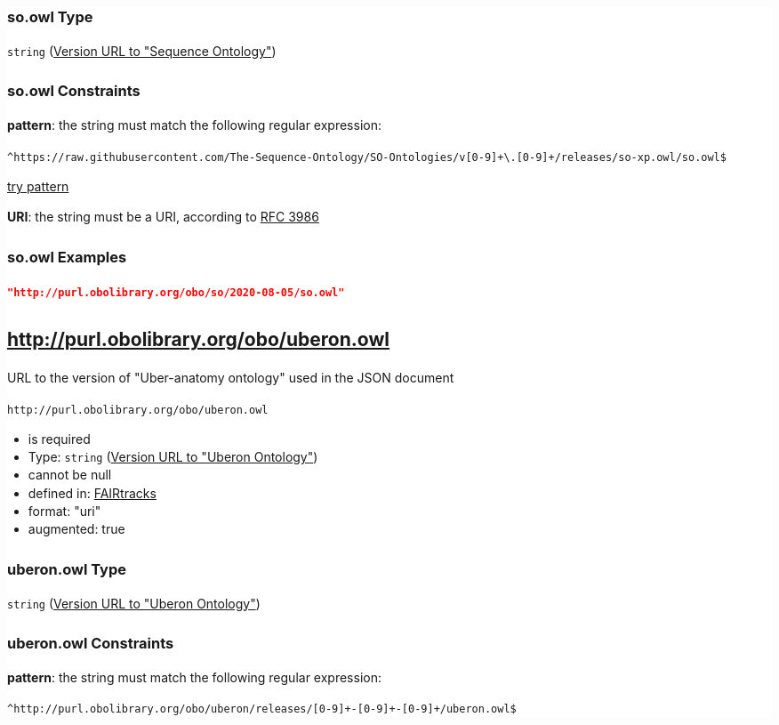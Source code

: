 ### so.owl Type

`string` ([Version URL to "Sequence Ontology"](fairtracks-properties-document-info-properties-version-urls-to-ontologies-used-properties-version-url-to-sequence-ontology.md))

### so.owl Constraints

**pattern**: the string must match the following regular expression: 

```regexp
^https://raw.githubusercontent.com/The-Sequence-Ontology/SO-Ontologies/v[0-9]+\.[0-9]+/releases/so-xp.owl/so.owl$
```

[try pattern](https://regexr.com/?expression=%5Ehttps%3A%2F%2Fraw.githubusercontent.com%2FThe-Sequence-Ontology%2FSO-Ontologies%2Fv%5B0-9%5D%2B%5C.%5B0-9%5D%2B%2Freleases%2Fso-xp.owl%2Fso.owl%24 "try regular expression with regexr.com")

**URI**: the string must be a URI, according to [RFC 3986](https://tools.ietf.org/html/rfc4291 "check the specification")

### so.owl Examples

```json
"http://purl.obolibrary.org/obo/so/2020-08-05/so.owl"
```

## http://purl.obolibrary.org/obo/uberon.owl

URL to the version of  "Uber-anatomy ontology" used in the JSON document


`http://purl.obolibrary.org/obo/uberon.owl`

-   is required
-   Type: `string` ([Version URL to "Uberon Ontology"](fairtracks-properties-document-info-properties-version-urls-to-ontologies-used-properties-version-url-to-uberon-ontology.md))
-   cannot be null
-   defined in: [FAIRtracks](fairtracks-properties-document-info-properties-version-urls-to-ontologies-used-properties-version-url-to-uberon-ontology.md "https://raw.githubusercontent.com/fairtracks/fairtracks_standard/v1/current/json/schema/fairtracks.schema.json#/properties/doc_info/properties/doc_ontology_versions/properties/http://purl.obolibrary.org/obo/uberon.owl")
-   format: "uri"
-   augmented: true

### uberon.owl Type

`string` ([Version URL to "Uberon Ontology"](fairtracks-properties-document-info-properties-version-urls-to-ontologies-used-properties-version-url-to-uberon-ontology.md))

### uberon.owl Constraints

**pattern**: the string must match the following regular expression: 

```regexp
^http://purl.obolibrary.org/obo/uberon/releases/[0-9]+-[0-9]+-[0-9]+/uberon.owl$
```
